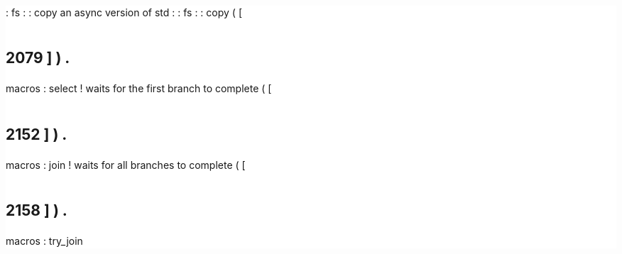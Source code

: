 :
fs
:
:
copy
an
async
version
of
std
:
:
fs
:
:
copy
(
[
#
2079
]
)
.
-
macros
:
select
!
waits
for
the
first
branch
to
complete
(
[
#
2152
]
)
.
-
macros
:
join
!
waits
for
all
branches
to
complete
(
[
#
2158
]
)
.
-
macros
:
try_join